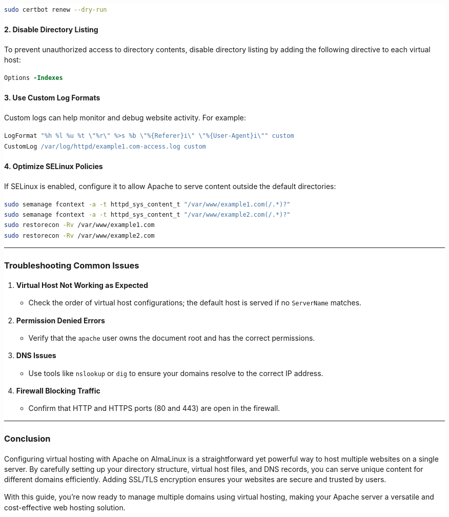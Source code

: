    ```bash
   sudo certbot renew --dry-run
   ```

#### **2. Disable Directory Listing**

To prevent unauthorized access to directory contents, disable directory listing by adding the following directive to each virtual host:

```apache
Options -Indexes
```

#### **3. Use Custom Log Formats**

Custom logs can help monitor and debug website activity. For example:

```apache
LogFormat "%h %l %u %t \"%r\" %>s %b \"%{Referer}i\" \"%{User-Agent}i\"" custom
CustomLog /var/log/httpd/example1.com-access.log custom
```

#### **4. Optimize SELinux Policies**

If SELinux is enabled, configure it to allow Apache to serve content outside the default directories:

```bash
sudo semanage fcontext -a -t httpd_sys_content_t "/var/www/example1.com(/.*)?"
sudo semanage fcontext -a -t httpd_sys_content_t "/var/www/example2.com(/.*)?"
sudo restorecon -Rv /var/www/example1.com
sudo restorecon -Rv /var/www/example2.com
```

---

### **Troubleshooting Common Issues**

1. **Virtual Host Not Working as Expected**
   - Check the order of virtual host configurations; the default host is served if no `ServerName` matches.

2. **Permission Denied Errors**
   - Verify that the `apache` user owns the document root and has the correct permissions.

3. **DNS Issues**
   - Use tools like `nslookup` or `dig` to ensure your domains resolve to the correct IP address.

4. **Firewall Blocking Traffic**
   - Confirm that HTTP and HTTPS ports (80 and 443) are open in the firewall.

---

### **Conclusion**

Configuring virtual hosting with Apache on AlmaLinux is a straightforward yet powerful way to host multiple websites on a single server. By carefully setting up your directory structure, virtual host files, and DNS records, you can serve unique content for different domains efficiently. Adding SSL/TLS encryption ensures your websites are secure and trusted by users.

With this guide, you’re now ready to manage multiple domains using virtual hosting, making your Apache server a versatile and cost-effective web hosting solution.
